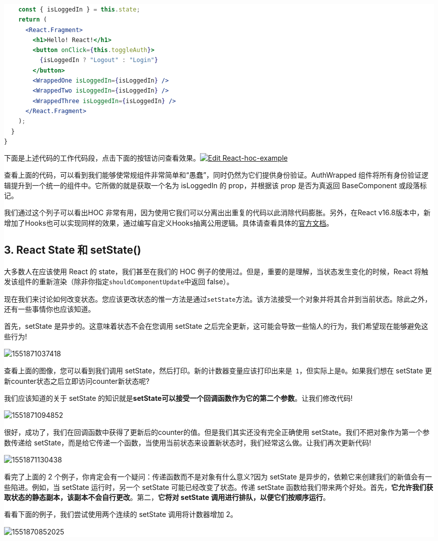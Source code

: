 ```jsx
    const { isLoggedIn } = this.state;
    return (
      <React.Fragment>
        <h1>Hello! React!</h1>
        <button onClick={this.toggleAuth}>
          {isLoggedIn ? "Logout" : "Login"}
        </button>
        <WrappedOne isLoggedIn={isLoggedIn} />
        <WrappedTwo isLoggedIn={isLoggedIn} />
        <WrappedThree isLoggedIn={isLoggedIn} />
      </React.Fragment>
    );
  }
}
```

下面是上述代码的工作代码段，点击下面的按钮访问查看效果。[![Edit React-hoc-example](https://user-gold-cdn.xitu.io/2018/11/29/1675e6e483dfba6d?w=201&h=42&f=svg&s=21059)](https://codesandbox.io/s/9y7jp1r604)

查看上面的代码，可以看到我们能够使常规组件非常简单和“愚蠢”，同时仍然为它们提供身份验证。AuthWrapped 组件将所有身份验证逻辑提升到一个统一的组件中。它所做的就是获取一个名为 isLoggedIn 的 prop，并根据该 prop 是否为真返回 BaseComponent 或段落标记。

我们通过这个列子可以看出HOC 非常有用，因为使用它我们可以分离出出重复的代码以此消除代码膨胀。另外，在React v16.8版本中，新增加了Hooks也可以实现同样的效果，通过编写自定义Hooks抽离公用逻辑。具体请查看具体的[官方文档](https://reactjs.org/docs/hooks-intro.html)。

## 3. React State 和 setState()

大多数人在应该使用 React 的 state，我们甚至在我们的 HOC 例子的使用过。但是，重要的是理解，当状态发生变化的时候，React 将触发该组件的重新渲染（除非你指定`shouldComponentUpdate`中返回 false）。

现在我们来讨论如何改变状态。您应该更改状态的惟一方法是通过`setState`方法。该方法接受一个对象并将其合并到当前状态。除此之外，还有一些事情你也应该知道。

首先，setState 是异步的。这意味着状态不会在您调用 setState 之后完全更新，这可能会导致一些恼人的行为，我们希望现在能够避免这些行为!

![1551871037418](C:\Users\ziwei\AppData\Roaming\Typora\typora-user-images\1551871037418.png)

查看上面的图像，您可以看到我们调用 setState，然后打印。新的计数器变量应该打印出来是` 1`，但实际上是`0`。如果我们想在 setState 更新counter状态之后立即访问counter新状态呢?

我们应该知道的关于 setState 的知识就是**setState可以接受一个回调函数作为它的第二个参数**。让我们修改代码!

![1551871094852](C:\Users\ziwei\AppData\Roaming\Typora\typora-user-images\1551871094852.png)

很好，成功了，我们在回调函数中获得了更新后的counter的值。但是我们其实还没有完全正确使用 setState。我们不把对象作为第一个参数传递给 setState，而是给它传递一个函数，当使用当前状态来设置新状态时，我们经常这么做。让我们再次更新代码!

![1551871130438](C:\Users\ziwei\AppData\Roaming\Typora\typora-user-images\1551871130438.png)

看完了上面的 2 个例子，你肯定会有一个疑问：传递函数而不是对象有什么意义?因为 setState 是异步的，依赖它来创建我们的新值会有一些陷进。例如，当 setState 运行时，另一个 setState 可能已经改变了状态。传递 setState 函数给我们带来两个好处。首先，**它允许我们获取状态的静态副本，该副本不会自行更改**。第二，**它将对 setState 调用进行排队，以便它们按顺序运行**。

看看下面的例子，我们尝试使用两个连续的 setState 调用将计数器增加 2。

![1551870852025](C:\Users\ziwei\AppData\Roaming\Typora\typora-user-images\1551870852025.png)

